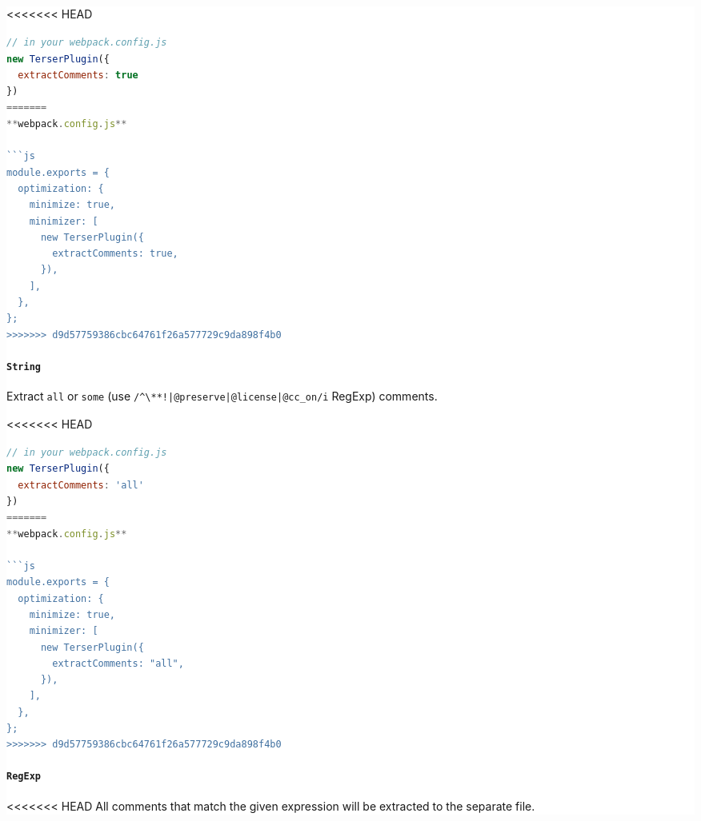 <<<<<<< HEAD
```js
// in your webpack.config.js
new TerserPlugin({
  extractComments: true
})
=======
**webpack.config.js**

```js
module.exports = {
  optimization: {
    minimize: true,
    minimizer: [
      new TerserPlugin({
        extractComments: true,
      }),
    ],
  },
};
>>>>>>> d9d57759386cbc64761f26a577729c9da898f4b0
```

#### `String`

Extract `all` or `some` (use `/^\**!|@preserve|@license|@cc_on/i` RegExp) comments.

<<<<<<< HEAD
```js
// in your webpack.config.js
new TerserPlugin({
  extractComments: 'all'
})
=======
**webpack.config.js**

```js
module.exports = {
  optimization: {
    minimize: true,
    minimizer: [
      new TerserPlugin({
        extractComments: "all",
      }),
    ],
  },
};
>>>>>>> d9d57759386cbc64761f26a577729c9da898f4b0
```

#### `RegExp`

<<<<<<< HEAD
All comments that match the given expression will be extracted to the separate file. 
